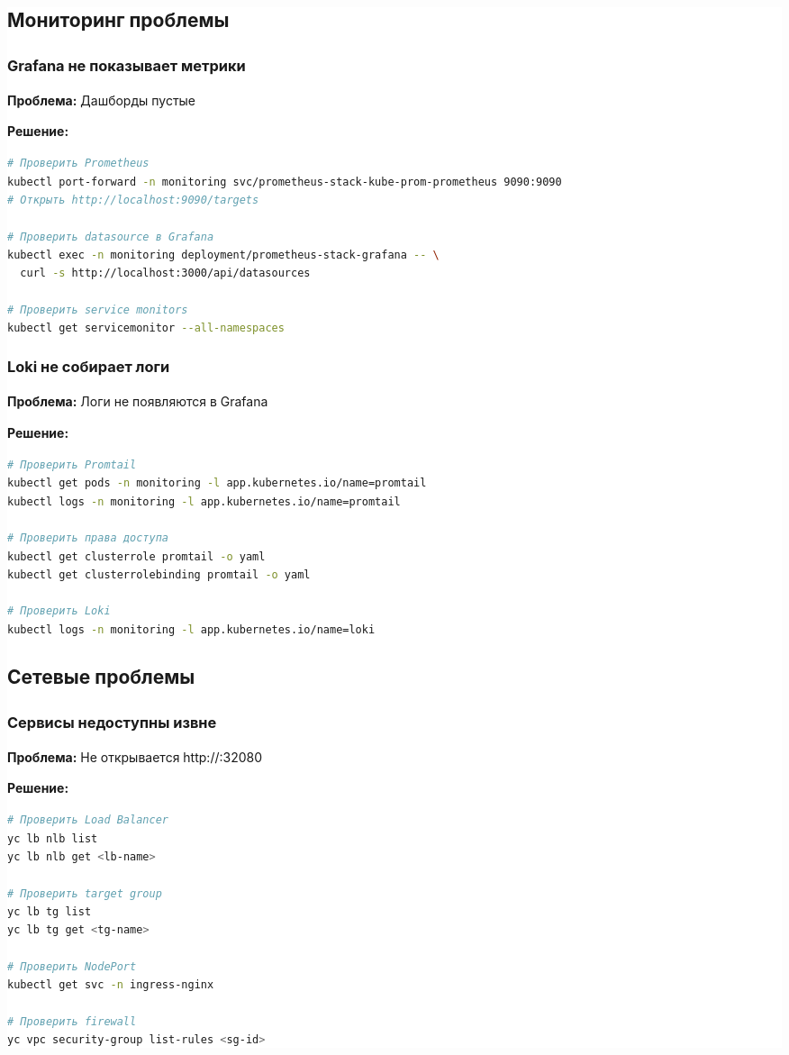 ## Мониторинг проблемы

### Grafana не показывает метрики

**Проблема:** Дашборды пустые

**Решение:**
```bash
# Проверить Prometheus
kubectl port-forward -n monitoring svc/prometheus-stack-kube-prom-prometheus 9090:9090
# Открыть http://localhost:9090/targets

# Проверить datasource в Grafana
kubectl exec -n monitoring deployment/prometheus-stack-grafana -- \
  curl -s http://localhost:3000/api/datasources

# Проверить service monitors
kubectl get servicemonitor --all-namespaces
```

### Loki не собирает логи

**Проблема:** Логи не появляются в Grafana

**Решение:**
```bash
# Проверить Promtail
kubectl get pods -n monitoring -l app.kubernetes.io/name=promtail
kubectl logs -n monitoring -l app.kubernetes.io/name=promtail

# Проверить права доступа
kubectl get clusterrole promtail -o yaml
kubectl get clusterrolebinding promtail -o yaml

# Проверить Loki
kubectl logs -n monitoring -l app.kubernetes.io/name=loki
```

## Сетевые проблемы

### Сервисы недоступны извне

**Проблема:** Не открывается http://<LB-IP>:32080

**Решение:**
```bash
# Проверить Load Balancer
yc lb nlb list
yc lb nlb get <lb-name>

# Проверить target group
yc lb tg list
yc lb tg get <tg-name>

# Проверить NodePort
kubectl get svc -n ingress-nginx

# Проверить firewall
yc vpc security-group list-rules <sg-id>
```
